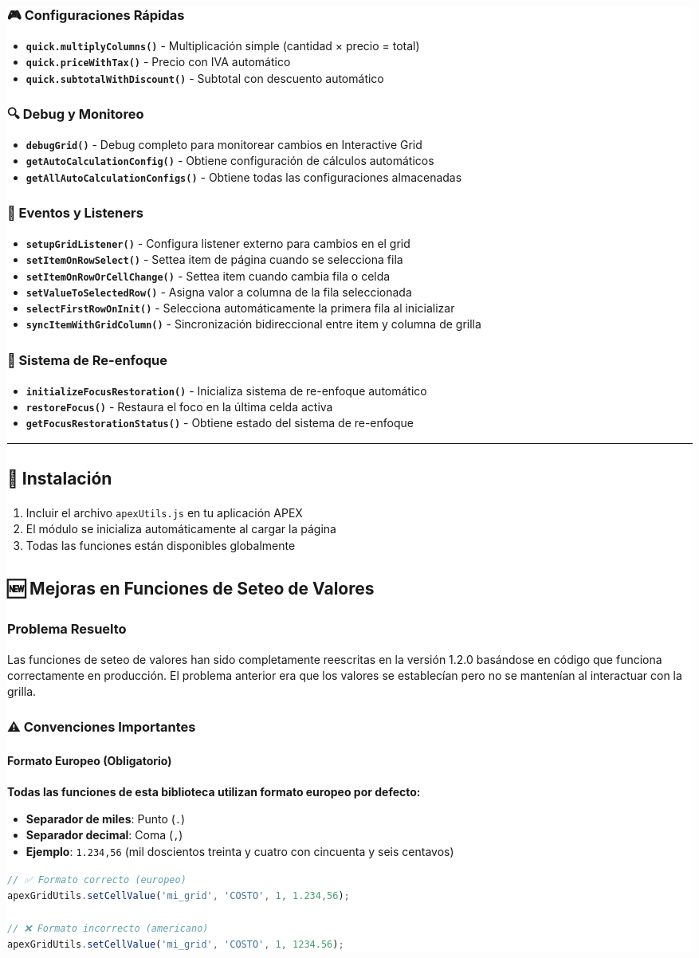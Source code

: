 ### 🎮 Configuraciones Rápidas
- **`quick.multiplyColumns()`** - Multiplicación simple (cantidad × precio = total)
- **`quick.priceWithTax()`** - Precio con IVA automático
- **`quick.subtotalWithDiscount()`** - Subtotal con descuento automático

### 🔍 Debug y Monitoreo
- **`debugGrid()`** - Debug completo para monitorear cambios en Interactive Grid
- **`getAutoCalculationConfig()`** - Obtiene configuración de cálculos automáticos
- **`getAllAutoCalculationConfigs()`** - Obtiene todas las configuraciones almacenadas

### 🎯 Eventos y Listeners
- **`setupGridListener()`** - Configura listener externo para cambios en el grid
- **`setItemOnRowSelect()`** - Settea item de página cuando se selecciona fila
- **`setItemOnRowOrCellChange()`** - Settea item cuando cambia fila o celda
- **`setValueToSelectedRow()`** - Asigna valor a columna de la fila seleccionada
- **`selectFirstRowOnInit()`** - Selecciona automáticamente la primera fila al inicializar
- **`syncItemWithGridColumn()`** - Sincronización bidireccional entre item y columna de grilla

### 🎪 Sistema de Re-enfoque
- **`initializeFocusRestoration()`** - Inicializa sistema de re-enfoque automático
- **`restoreFocus()`** - Restaura el foco en la última celda activa
- **`getFocusRestorationStatus()`** - Obtiene estado del sistema de re-enfoque

---

## 🚀 Instalación

1. Incluir el archivo `apexUtils.js` en tu aplicación APEX
2. El módulo se inicializa automáticamente al cargar la página
3. Todas las funciones están disponibles globalmente

## 🆕 Mejoras en Funciones de Seteo de Valores

### Problema Resuelto

Las funciones de seteo de valores han sido completamente reescritas en la versión 1.2.0 basándose en código que funciona correctamente en producción. El problema anterior era que los valores se establecían pero no se mantenían al interactuar con la grilla.

### ⚠️ Convenciones Importantes

#### Formato Europeo (Obligatorio)
**Todas las funciones de esta biblioteca utilizan formato europeo por defecto:**
- **Separador de miles**: Punto (`.`)
- **Separador decimal**: Coma (`,`)
- **Ejemplo**: `1.234,56` (mil doscientos treinta y cuatro con cincuenta y seis centavos)

```javascript
// ✅ Formato correcto (europeo)
apexGridUtils.setCellValue('mi_grid', 'COSTO', 1, 1.234,56);

// ❌ Formato incorrecto (americano)
apexGridUtils.setCellValue('mi_grid', 'COSTO', 1, 1234.56);
```
